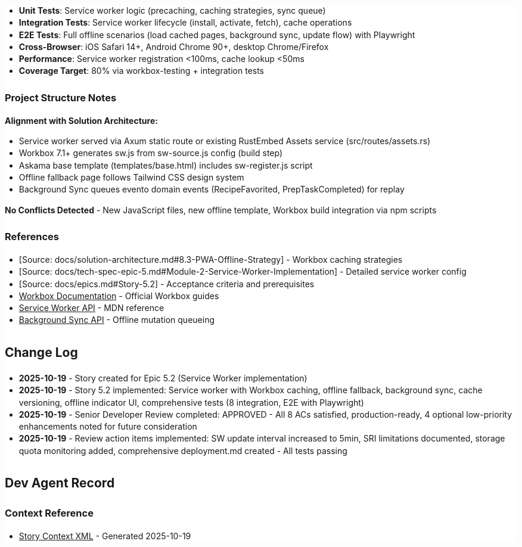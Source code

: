 - **Unit Tests**: Service worker logic (precaching, caching strategies, sync queue)
- **Integration Tests**: Service worker lifecycle (install, activate, fetch), cache operations
- **E2E Tests**: Full offline scenarios (load cached pages, background sync, update flow) with Playwright
- **Cross-Browser**: iOS Safari 14+, Android Chrome 90+, desktop Chrome/Firefox
- **Performance**: Service worker registration <100ms, cache lookup <50ms
- **Coverage Target**: 80% via workbox-testing + integration tests

### Project Structure Notes

**Alignment with Solution Architecture:**
- Service worker served via Axum static route or existing RustEmbed Assets service (src/routes/assets.rs)
- Workbox 7.1+ generates sw.js from sw-source.js config (build step)
- Askama base template (templates/base.html) includes sw-register.js script
- Offline fallback page follows Tailwind CSS design system
- Background Sync queues evento domain events (RecipeFavorited, PrepTaskCompleted) for replay

**No Conflicts Detected** - New JavaScript files, new offline template, Workbox build integration via npm scripts

### References

- [Source: docs/solution-architecture.md#8.3-PWA-Offline-Strategy] - Workbox caching strategies
- [Source: docs/tech-spec-epic-5.md#Module-2-Service-Worker-Implementation] - Detailed service worker config
- [Source: docs/epics.md#Story-5.2] - Acceptance criteria and prerequisites
- [Workbox Documentation](https://developers.google.com/web/tools/workbox) - Official Workbox guides
- [Service Worker API](https://developer.mozilla.org/en-US/docs/Web/API/Service_Worker_API) - MDN reference
- [Background Sync API](https://developer.mozilla.org/en-US/docs/Web/API/Background_Synchronization_API) - Offline mutation queueing

## Change Log

- **2025-10-19** - Story created for Epic 5.2 (Service Worker implementation)
- **2025-10-19** - Story 5.2 implemented: Service worker with Workbox caching, offline fallback, background sync, cache versioning, offline indicator UI, comprehensive tests (8 integration, E2E with Playwright)
- **2025-10-19** - Senior Developer Review completed: APPROVED - All 8 ACs satisfied, production-ready, 4 optional low-priority enhancements noted for future consideration
- **2025-10-19** - Review action items implemented: SW update interval increased to 5min, SRI limitations documented, storage quota monitoring added, comprehensive deployment.md created - All tests passing

## Dev Agent Record

### Context Reference

- [Story Context XML](/home/snapiz/projects/github/timayz/imkitchen/docs/story-context-5.2.xml) - Generated 2025-10-19
